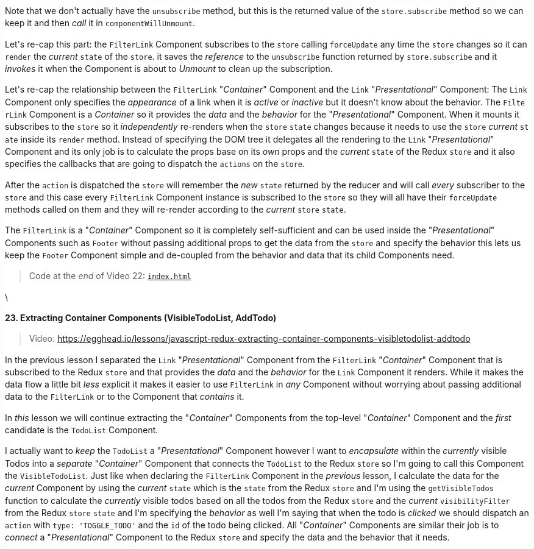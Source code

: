 
Note that we don't actually have the `unsubscribe` method, but this is the returned value of the `store.subscribe` method so we can keep it and then _call_ it in `componentWillUnmount`.

Let's re-cap this part: the `FilterLink` Component subscribes to the `store` calling `forceUpdate` any time the `store` changes so it can `render` the _current_ `state` of the `store`. it saves the _reference_ to the `unsubscribe` function returned by `store.subscribe` and it _invokes_ it when the Component is about to _Unmount_ to clean up the subscription.

Let's re-cap the relationship between the `FilterLink` "_Container_" Component and the `Link` "_Presentational_" Component: The `Link` Component only specifies the _appearance_ of a link when it is _active_ or _inactive_ but it doesn't know about the behavior. The `FilterLink` Component is a _Container_ so it provides the _data_ and the _behavior_ for the "_Presentational_" Component. When it mounts it subscribes to the `store` so it _independently_ re-renders when the `store` `state` changes because it needs to use the `store` _current_ `state` inside its `render` method. Instead of specifying the DOM tree it delegates all the rendering to the `Link` "_Presentational_" Component and its only job is to calculate the props base on its _own_ props and the _current_ `state` of the Redux `store` and it also specifies the callbacks that are going to dispatch the `actions` on the `store`.

After the `action` is dispatched the `store` will remember the _new_ `state` returned by the reducer and will call _every_ subscriber to the `store` and this case every `FilterLink` Component instance is subscribed to the `store` so they will all have their `forceUpdate` methods called on them and they will re-render according to the _current_ `store` `state`.

The `FilterLink` is a "_Container_" Component so it is completely self-sufficient and can be used inside the "_Presentational_" Components such as `Footer` without passing additional props to get the data from the `store` and specify the behavior this lets us keep the `Footer` Component simple and de-coupled from the behavior and data that its child Components need.

> Code at the _end_ of Video 22: [`index.html`](https://github.com/nelsonic/learn-redux/blob/4572cb33f575567687b2683dfe20b22cfda8b16e/index.html)

\\

**23. Extracting Container Components (VisibleTodoList, AddTodo)**

> Video: https://egghead.io/lessons/javascript-redux-extracting-container-components-visibletodolist-addtodo

In the previous lesson I separated the `Link` "_Presentational_" Component from the `FilterLink` "_Container_" Component that is subscribed to the Redux `store` and that provides the _data_ and the _behavior_ for the `Link` Component it renders. While it makes the data flow a little bit _less_ explicit it makes it easier to use `FilterLink` in _any_ Component without worrying about passing additional data to the `FilterLink` or to the Component that _contains_ it.

In _this_ lesson we will continue extracting the "_Container_" Components from the top-level "_Container_" Component and the _first_ candidate is the `TodoList` Component.

I actually want to _keep_ the `TodoList` a "_Presentational_" Component however I want to _encapsulate_ within the _currently_ visible Todos into a _separate_ "_Container_" Component that connects the `TodoList` to the Redux `store` so I'm going to call this Component the `VisibleTodoList`. Just like when declaring the `FilterLink` Component in the _previous_ lesson, I calculate the data for the _current_ Component by using the _current_ `state` which is the `state` from the Redux `store` and I'm using the `getVisibleTodos` function to calculate the _currently_ visible todos based on all the todos from the Redux `store` and the _current_ `visibilityFilter` from the Redux `store` `state` and I'm specifying the _behavior_ as well I'm saying that when the todo is _clicked_ we should dispatch an `action` with `type: 'TOGGLE_TODO'` and the `id` of the todo being clicked. All "_Container_" Components are similar their job is to _connect_ a "_Presentational_" Component to the Redux `store` and specify the data and the behavior that it needs.
